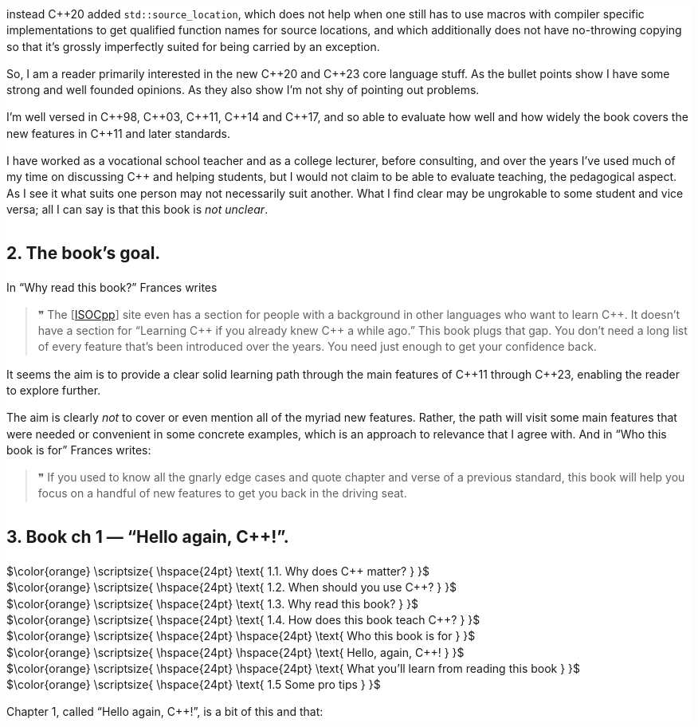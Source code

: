   instead C++20 added `std::source_location`, which does not help when one still has to use macros with compiler specific implementations to get qualified function names for source locations, and which additionally does not have no-throwing copying so that it’s grossly imperfectly suited for being carried by an exception.

So, I am a reader primarily interested in the new C++20 and C++23 core language stuff. As the bullet points show I have some strong and well founded opinions. As they also show I’m not shy of pointing out problems.

I’m well versed in C++98, C++03, C++11, C++14 and C++17, and so able to evaluate how well and how widely the book covers the new features in C++11 and later standards.

I have worked as a vocational school teacher and as a college lecturer, before consulting, and over the years I’ve used much of my time on discussing C++ and helping students, but I would not claim to be able to evaluate teaching, the pedagogical aspect. As I see it what suits one person may not necessarily suit another. What I find clear may be ungrokable to some student and vice versa; all I can say is that this book is *not unclear*.

## 2. The book’s goal.

In “Why read this book?” Frances writes

> ❞ The [[ISOCpp](https://isocpp.org)] site even has a section for people
with a background in other languages who want to learn C++. It
doesn’t have a section for “Learning C++ if you already knew C++ a
while ago.” This book plugs that gap. You don’t need a long list of
every feature that’s been introduced over the years. You need just
enough to get your confidence back.

It seems the aim is to provide a clear solid learning path through the main features of C++11 through C++23, enabling the reader to explore further.

The aim is clearly *not* to cover or even mention all of the myriad new features. Rather, the path will visit some main features that were needed or convenient in some concrete examples, which is an approach to relevance that I agree with. And in “Who this book is for” Frances writes:

> ❞ If you used to know all the gnarly edge cases
and quote chapter and verse of a previous standard, this book will
help you focus on a handful of new features to get you back in the
driving seat.

## 3. Book ch 1 &mdash; “Hello again, C++!”.

$\color{orange} \scriptsize{ \hspace{24pt} \text{ 1.1. Why does C++ matter? } }$  
$\color{orange} \scriptsize{ \hspace{24pt} \text{ 1.2. When should you use C++? } }$  
$\color{orange} \scriptsize{ \hspace{24pt} \text{ 1.3. Why read this book? } }$  
$\color{orange} \scriptsize{ \hspace{24pt} \text{ 1.4. How does this book teach C++? } }$  
$\color{orange} \scriptsize{ \hspace{24pt} \hspace{24pt} \text{ Who this book is for } }$  
$\color{orange} \scriptsize{ \hspace{24pt} \hspace{24pt} \text{ Hello, again, C++! } }$  
$\color{orange} \scriptsize{ \hspace{24pt} \hspace{24pt} \text{ What you’ll learn from reading this book } }$  
$\color{orange} \scriptsize{ \hspace{24pt} \text{ 1.5 Some pro tips } }$

Chapter 1, called “Hello again, C++!”, is a bit of this and that:
